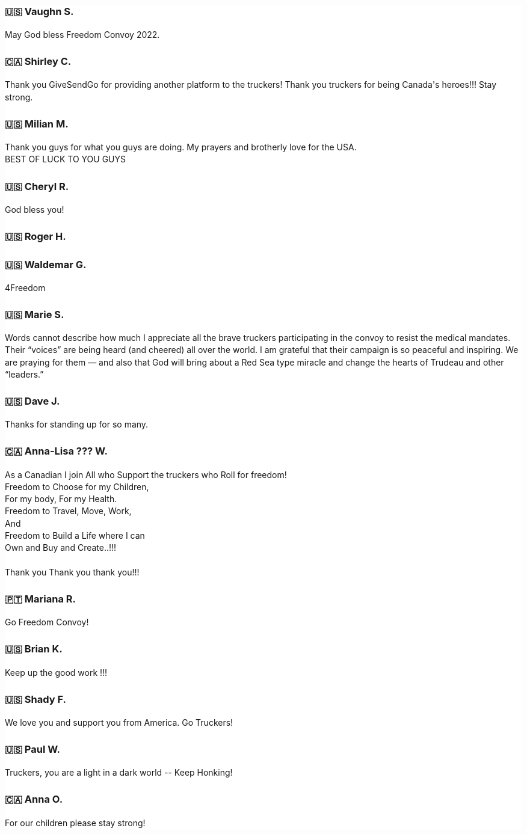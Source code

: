 ### 🇺🇸 Vaughn S.
May God bless Freedom Convoy 2022.

### 🇨🇦 Shirley C.
Thank you GiveSendGo for providing another platform to the truckers! Thank you truckers for being Canada's heroes!!! Stay strong.

### 🇺🇸 Milian M.
Thank you guys for what you guys are doing. My prayers and brotherly love for the USA. <br />BEST OF LUCK TO YOU GUYS

### 🇺🇸 Cheryl R.
God bless you!

### 🇺🇸 Roger H.
      

### 🇺🇸 Waldemar G.
4Freedom

### 🇺🇸 Marie S.
Words cannot describe how much I appreciate all the brave truckers participating in the convoy to resist the medical mandates.  Their “voices” are being heard (and cheered) all over the world.  I am grateful that their campaign is so peaceful and inspiring. We are praying for them — and also that God will bring about a Red Sea type miracle and change the hearts of Trudeau and other “leaders.”

### 🇺🇸 Dave J.
Thanks for standing up for so many.  

### 🇨🇦 Anna-Lisa ??? W.
As a Canadian I join All who Support the truckers who Roll for freedom! <br />Freedom to Choose for my Children,<br />For my body, For my Health.<br />Freedom to Travel, Move, Work, <br />And <br />Freedom to Build a Life where I can <br />Own and Buy and Create..!!!<br /><br />Thank you  Thank you  thank you!!!

### 🇵🇹 Mariana R.
Go Freedom Convoy!

### 🇺🇸 Brian K.
Keep up the good work  !!!

### 🇺🇸 Shady F.
We love you and support you from America.  Go Truckers!

### 🇺🇸 Paul W.
Truckers, you are a light in a dark world -- Keep Honking!  

### 🇨🇦 Anna O.
For our children please stay strong! 
